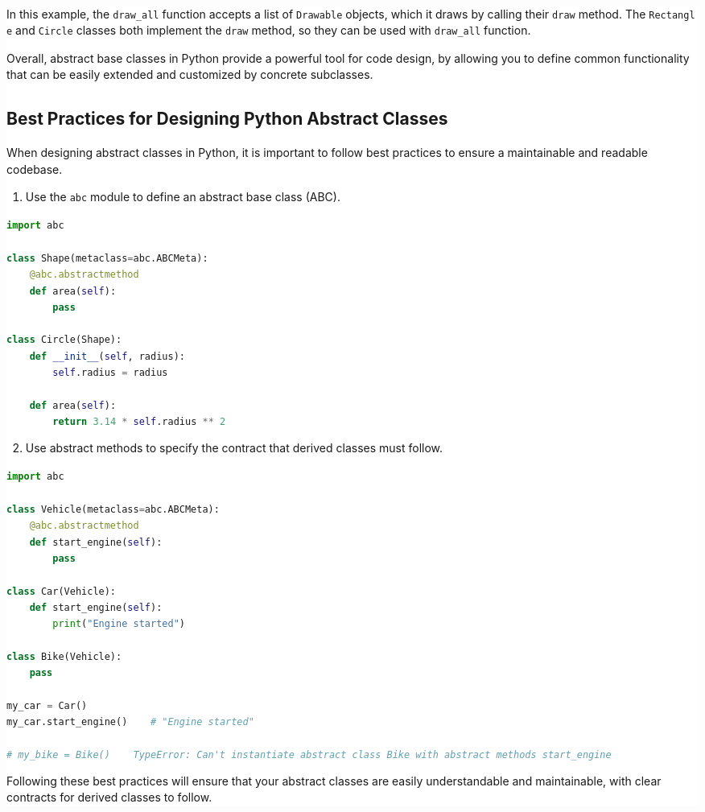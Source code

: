 
In this example, the `draw_all` function accepts a list of `Drawable` objects, which it draws by calling their `draw` method. The `Rectangle` and `Circle` classes both implement the `draw` method, so they can be used with `draw_all` function.

Overall, abstract base classes in Python provide a powerful tool for code design, by allowing you to define common functionality that can be easily extended and customized by concrete subclasses.  
   
## Best Practices for Designing Python Abstract Classes  

When designing abstract classes in Python, it is important to follow best practices to ensure a maintainable and readable codebase. 

1. Use the `abc` module to define an abstract base class (ABC).

```python
import abc

class Shape(metaclass=abc.ABCMeta):
    @abc.abstractmethod
    def area(self):
        pass
    
class Circle(Shape):
    def __init__(self, radius):
        self.radius = radius
        
    def area(self):
        return 3.14 * self.radius ** 2
```

2. Use abstract methods to specify the contract that derived classes must follow.

```python
import abc

class Vehicle(metaclass=abc.ABCMeta):
    @abc.abstractmethod
    def start_engine(self):
        pass
    
class Car(Vehicle):
    def start_engine(self):
        print("Engine started")

class Bike(Vehicle):
    pass

my_car = Car()
my_car.start_engine()    # "Engine started"

# my_bike = Bike()    TypeError: Can't instantiate abstract class Bike with abstract methods start_engine
```

Following these best practices will ensure that your abstract classes are easily understandable and maintainable, with clear contracts for derived classes to follow.  
